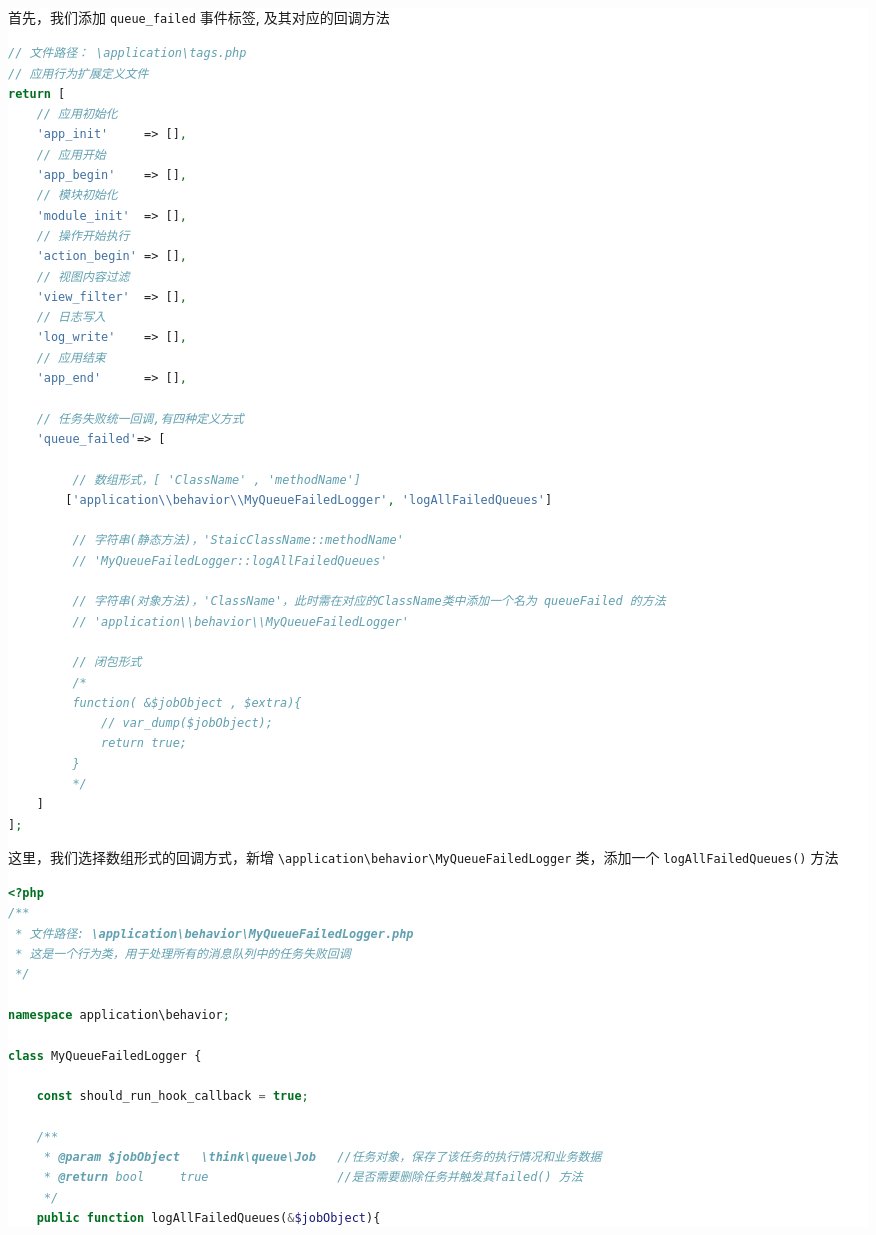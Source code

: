 首先，我们添加 `queue_failed` 事件标签, 及其对应的回调方法

```php
// 文件路径： \application\tags.php
// 应用行为扩展定义文件
return [
    // 应用初始化
    'app_init'     => [],
    // 应用开始
    'app_begin'    => [],
    // 模块初始化
    'module_init'  => [],
    // 操作开始执行
    'action_begin' => [],
    // 视图内容过滤
    'view_filter'  => [],
    // 日志写入
    'log_write'    => [],
    // 应用结束
    'app_end'      => [],

    // 任务失败统一回调,有四种定义方式
    'queue_failed'=> [

         // 数组形式，[ 'ClassName' , 'methodName']
        ['application\\behavior\\MyQueueFailedLogger', 'logAllFailedQueues']

         // 字符串(静态方法)，'StaicClassName::methodName'
         // 'MyQueueFailedLogger::logAllFailedQueues'

         // 字符串(对象方法)，'ClassName'，此时需在对应的ClassName类中添加一个名为 queueFailed 的方法
         // 'application\\behavior\\MyQueueFailedLogger'

         // 闭包形式
         /*
         function( &$jobObject , $extra){
             // var_dump($jobObject);
             return true;
         }
         */
    ]
];
```

这里，我们选择数组形式的回调方式，新增 `\application\behavior\MyQueueFailedLogger` 类，添加一个 `logAllFailedQueues()` 方法

```php
<?php
/**
 * 文件路径: \application\behavior\MyQueueFailedLogger.php
 * 这是一个行为类，用于处理所有的消息队列中的任务失败回调
 */

namespace application\behavior;

class MyQueueFailedLogger {

    const should_run_hook_callback = true;

    /**
     * @param $jobObject   \think\queue\Job   //任务对象，保存了该任务的执行情况和业务数据
     * @return bool     true                  //是否需要删除任务并触发其failed() 方法
     */
    public function logAllFailedQueues(&$jobObject){

```